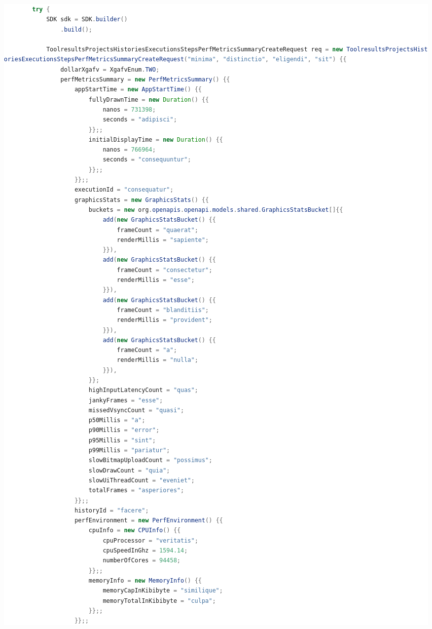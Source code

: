 ```java
        try {
            SDK sdk = SDK.builder()
                .build();

            ToolresultsProjectsHistoriesExecutionsStepsPerfMetricsSummaryCreateRequest req = new ToolresultsProjectsHistoriesExecutionsStepsPerfMetricsSummaryCreateRequest("minima", "distinctio", "eligendi", "sit") {{
                dollarXgafv = XgafvEnum.TWO;
                perfMetricsSummary = new PerfMetricsSummary() {{
                    appStartTime = new AppStartTime() {{
                        fullyDrawnTime = new Duration() {{
                            nanos = 731398;
                            seconds = "adipisci";
                        }};;
                        initialDisplayTime = new Duration() {{
                            nanos = 766964;
                            seconds = "consequuntur";
                        }};;
                    }};;
                    executionId = "consequatur";
                    graphicsStats = new GraphicsStats() {{
                        buckets = new org.openapis.openapi.models.shared.GraphicsStatsBucket[]{{
                            add(new GraphicsStatsBucket() {{
                                frameCount = "quaerat";
                                renderMillis = "sapiente";
                            }}),
                            add(new GraphicsStatsBucket() {{
                                frameCount = "consectetur";
                                renderMillis = "esse";
                            }}),
                            add(new GraphicsStatsBucket() {{
                                frameCount = "blanditiis";
                                renderMillis = "provident";
                            }}),
                            add(new GraphicsStatsBucket() {{
                                frameCount = "a";
                                renderMillis = "nulla";
                            }}),
                        }};
                        highInputLatencyCount = "quas";
                        jankyFrames = "esse";
                        missedVsyncCount = "quasi";
                        p50Millis = "a";
                        p90Millis = "error";
                        p95Millis = "sint";
                        p99Millis = "pariatur";
                        slowBitmapUploadCount = "possimus";
                        slowDrawCount = "quia";
                        slowUiThreadCount = "eveniet";
                        totalFrames = "asperiores";
                    }};;
                    historyId = "facere";
                    perfEnvironment = new PerfEnvironment() {{
                        cpuInfo = new CPUInfo() {{
                            cpuProcessor = "veritatis";
                            cpuSpeedInGhz = 1594.14;
                            numberOfCores = 94458;
                        }};;
                        memoryInfo = new MemoryInfo() {{
                            memoryCapInKibibyte = "similique";
                            memoryTotalInKibibyte = "culpa";
                        }};;
                    }};;
```